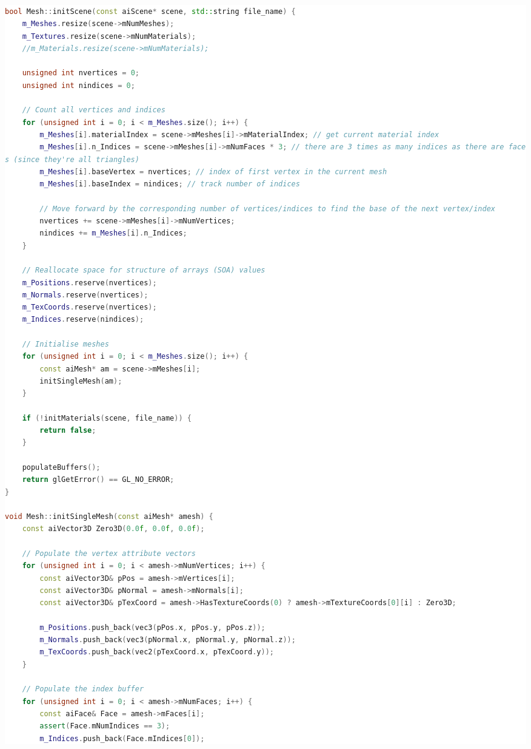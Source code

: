 ```cpp
bool Mesh::initScene(const aiScene* scene, std::string file_name) {
	m_Meshes.resize(scene->mNumMeshes);
	m_Textures.resize(scene->mNumMaterials);
	//m_Materials.resize(scene->mNumMaterials);

	unsigned int nvertices = 0;
	unsigned int nindices = 0;

	// Count all vertices and indices
	for (unsigned int i = 0; i < m_Meshes.size(); i++) {
		m_Meshes[i].materialIndex = scene->mMeshes[i]->mMaterialIndex; // get current material index
		m_Meshes[i].n_Indices = scene->mMeshes[i]->mNumFaces * 3; // there are 3 times as many indices as there are faces (since they're all triangles)
		m_Meshes[i].baseVertex = nvertices; // index of first vertex in the current mesh
		m_Meshes[i].baseIndex = nindices; // track number of indices

		// Move forward by the corresponding number of vertices/indices to find the base of the next vertex/index
		nvertices += scene->mMeshes[i]->mNumVertices;
		nindices += m_Meshes[i].n_Indices;
	}

	// Reallocate space for structure of arrays (SOA) values
	m_Positions.reserve(nvertices);
	m_Normals.reserve(nvertices);
	m_TexCoords.reserve(nvertices);
	m_Indices.reserve(nindices);

	// Initialise meshes
	for (unsigned int i = 0; i < m_Meshes.size(); i++) {
		const aiMesh* am = scene->mMeshes[i];
		initSingleMesh(am);
	}

	if (!initMaterials(scene, file_name)) {
		return false;
	}

	populateBuffers();
	return glGetError() == GL_NO_ERROR;
}

void Mesh::initSingleMesh(const aiMesh* amesh) {
	const aiVector3D Zero3D(0.0f, 0.0f, 0.0f);

	// Populate the vertex attribute vectors
	for (unsigned int i = 0; i < amesh->mNumVertices; i++) {
		const aiVector3D& pPos = amesh->mVertices[i];
		const aiVector3D& pNormal = amesh->mNormals[i];
		const aiVector3D& pTexCoord = amesh->HasTextureCoords(0) ? amesh->mTextureCoords[0][i] : Zero3D;

		m_Positions.push_back(vec3(pPos.x, pPos.y, pPos.z));
		m_Normals.push_back(vec3(pNormal.x, pNormal.y, pNormal.z));
		m_TexCoords.push_back(vec2(pTexCoord.x, pTexCoord.y));
	}

	// Populate the index buffer
	for (unsigned int i = 0; i < amesh->mNumFaces; i++) {
		const aiFace& Face = amesh->mFaces[i];
		assert(Face.mNumIndices == 3);
		m_Indices.push_back(Face.mIndices[0]);
```